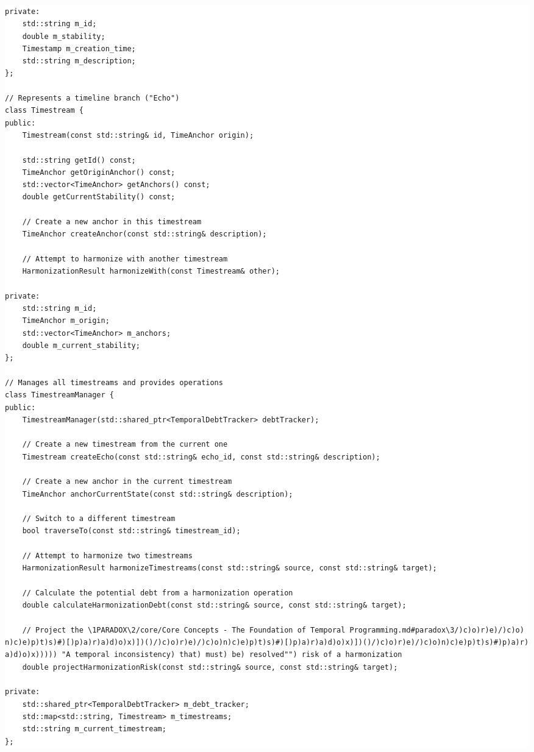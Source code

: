     private:
        std::string m_id;
        double m_stability;
        Timestamp m_creation_time;
        std::string m_description;
    };

    // Represents a timeline branch ("Echo")
    class Timestream {
    public:
        Timestream(const std::string& id, TimeAnchor origin);

        std::string getId() const;
        TimeAnchor getOriginAnchor() const;
        std::vector<TimeAnchor> getAnchors() const;
        double getCurrentStability() const;

        // Create a new anchor in this timestream
        TimeAnchor createAnchor(const std::string& description);

        // Attempt to harmonize with another timestream
        HarmonizationResult harmonizeWith(const Timestream& other);

    private:
        std::string m_id;
        TimeAnchor m_origin;
        std::vector<TimeAnchor> m_anchors;
        double m_current_stability;
    };

    // Manages all timestreams and provides operations
    class TimestreamManager {
    public:
        TimestreamManager(std::shared_ptr<TemporalDebtTracker> debtTracker);

        // Create a new timestream from the current one
        Timestream createEcho(const std::string& echo_id, const std::string& description);

        // Create a new anchor in the current timestream
        TimeAnchor anchorCurrentState(const std::string& description);

        // Switch to a different timestream
        bool traverseTo(const std::string& timestream_id);

        // Attempt to harmonize two timestreams
        HarmonizationResult harmonizeTimestreams(const std::string& source, const std::string& target);

        // Calculate the potential debt from a harmonization operation
        double calculateHarmonizationDebt(const std::string& source, const std::string& target);

        // Project the \1PARADOX\2/core/Core Concepts - The Foundation of Temporal Programming.md#paradox\3/)c)o)r)e)/)c)o)n)c)e)p)t)s)#)[)p)a)r)a)d)o)x)])()/)c)o)r)e)/)c)o)n)c)e)p)t)s)#)[)p)a)r)a)d)o)x)])()/)c)o)r)e)/)c)o)n)c)e)p)t)s)#)p)a)r)a)d)o)x))))) "A temporal inconsistency) that) must) be) resolved"") risk of a harmonization
        double projectHarmonizationRisk(const std::string& source, const std::string& target);

    private:
        std::shared_ptr<TemporalDebtTracker> m_debt_tracker;
        std::map<std::string, Timestream> m_timestreams;
        std::string m_current_timestream;
    };
